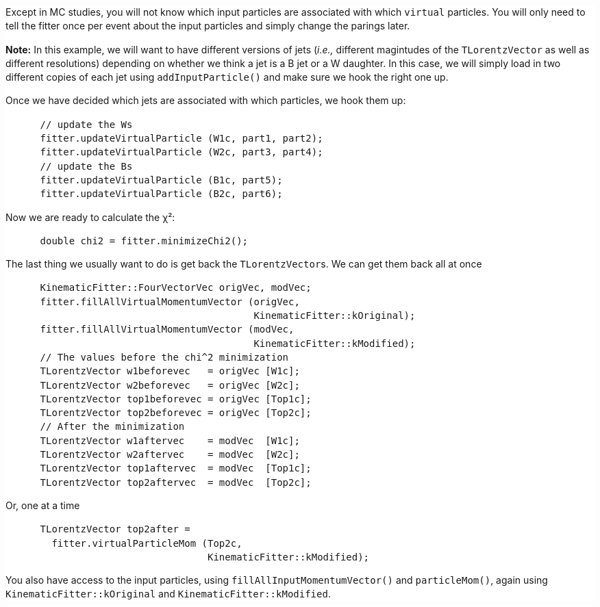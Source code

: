 Except in MC studies, you will not know which input particles are associated with which <tt>virtual</tt> particles. You will only need to tell the fitter once per event about the input particles and simply change the parings later.

**Note:** In this example, we will want to have different versions of jets (_i.e.,_ different magintudes of the <tt>TLorentzVector</tt> as well as different resolutions) depending on whether we think a jet is a B jet or a W daughter. In this case, we will simply load in two different copies of each jet using <tt>addInputParticle()</tt> and make sure we hook the right one up.

Once we have decided which jets are associated with which particles, we hook them up:

<pre>      // update the Ws
      fitter.updateVirtualParticle (W1c, part1, part2);
      fitter.updateVirtualParticle (W2c, part3, part4);
      // update the Bs
      fitter.updateVirtualParticle (B1c, part5);
      fitter.updateVirtualParticle (B2c, part6);
</pre>

Now we are ready to calculate the χ²:

<pre>      double chi2 = fitter.minimizeChi2();
</pre>

The last thing we usually want to do is get back the <tt>TLorentzVector</tt>s. We can get them back all at once

<pre>      KinematicFitter::FourVectorVec origVec, modVec;
      fitter.fillAllVirtualMomentumVector (origVec,
                                           KinematicFitter::kOriginal);
      fitter.fillAllVirtualMomentumVector (modVec,
                                           KinematicFitter::kModified);
      // The values before the chi^2 minimization
      TLorentzVector w1beforevec   = origVec [W1c];
      TLorentzVector w2beforevec   = origVec [W2c];
      TLorentzVector top1beforevec = origVec [Top1c];
      TLorentzVector top2beforevec = origVec [Top2c];
      // After the minimization
      TLorentzVector w1aftervec    = modVec  [W1c];
      TLorentzVector w2aftervec    = modVec  [W2c];
      TLorentzVector top1aftervec  = modVec  [Top1c];
      TLorentzVector top2aftervec  = modVec  [Top2c];
</pre>

Or, one at a time

<pre>      TLorentzVector top2after =
        fitter.virtualParticleMom (Top2c,
                                   KinematicFitter::kModified);
</pre>

You also have access to the input particles, using <tt>fillAllInputMomentumVector()</tt> and <tt>particleMom()</tt>, again using <tt>KinematicFitter::kOriginal</tt> and <tt>KinematicFitter::kModified</tt>.

<a name="massivejets"></a>
